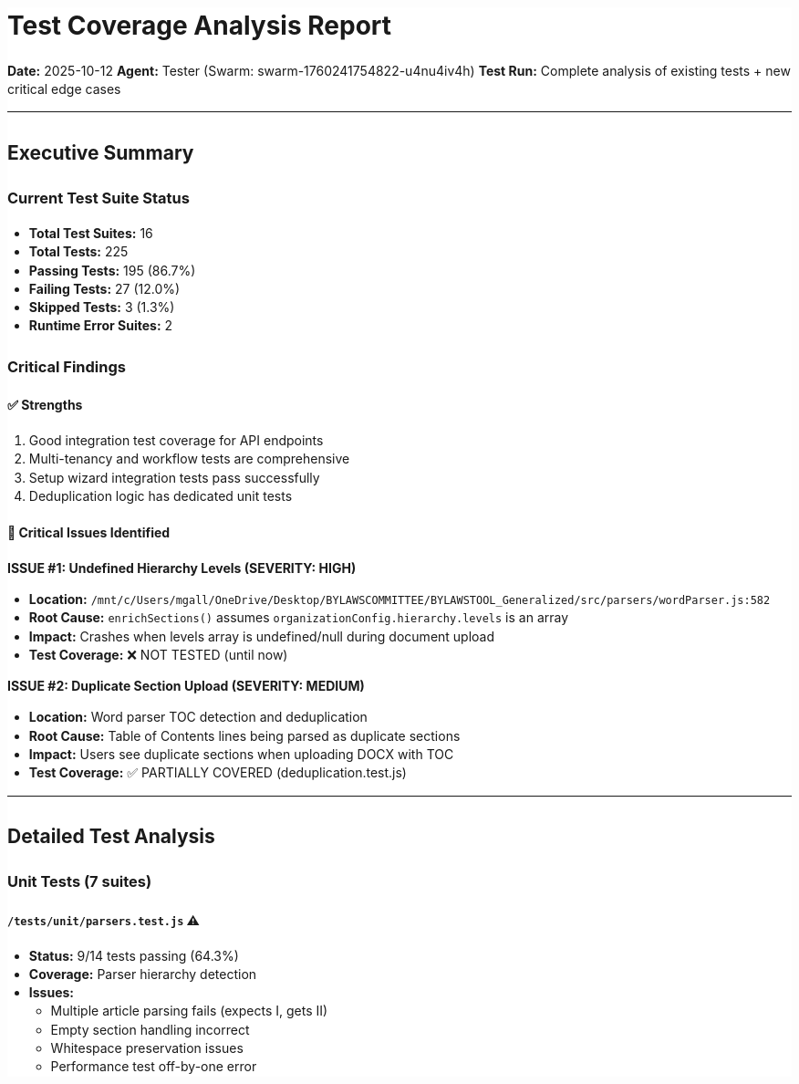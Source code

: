 # Test Coverage Analysis Report

**Date:** 2025-10-12
**Agent:** Tester (Swarm: swarm-1760241754822-u4nu4iv4h)
**Test Run:** Complete analysis of existing tests + new critical edge cases

---

## Executive Summary

### Current Test Suite Status
- **Total Test Suites:** 16
- **Total Tests:** 225
- **Passing Tests:** 195 (86.7%)
- **Failing Tests:** 27 (12.0%)
- **Skipped Tests:** 3 (1.3%)
- **Runtime Error Suites:** 2

### Critical Findings

#### ✅ Strengths
1. Good integration test coverage for API endpoints
2. Multi-tenancy and workflow tests are comprehensive
3. Setup wizard integration tests pass successfully
4. Deduplication logic has dedicated unit tests

#### 🚨 Critical Issues Identified

**ISSUE #1: Undefined Hierarchy Levels (SEVERITY: HIGH)**
- **Location:** `/mnt/c/Users/mgall/OneDrive/Desktop/BYLAWSCOMMITTEE/BYLAWSTOOL_Generalized/src/parsers/wordParser.js:582`
- **Root Cause:** `enrichSections()` assumes `organizationConfig.hierarchy.levels` is an array
- **Impact:** Crashes when levels array is undefined/null during document upload
- **Test Coverage:** ❌ NOT TESTED (until now)

**ISSUE #2: Duplicate Section Upload (SEVERITY: MEDIUM)**
- **Location:** Word parser TOC detection and deduplication
- **Root Cause:** Table of Contents lines being parsed as duplicate sections
- **Impact:** Users see duplicate sections when uploading DOCX with TOC
- **Test Coverage:** ✅ PARTIALLY COVERED (deduplication.test.js)

---

## Detailed Test Analysis

### Unit Tests (7 suites)

#### `/tests/unit/parsers.test.js` ⚠️
- **Status:** 9/14 tests passing (64.3%)
- **Coverage:** Parser hierarchy detection
- **Issues:**
  - Multiple article parsing fails (expects I, gets II)
  - Empty section handling incorrect
  - Whitespace preservation issues
  - Performance test off-by-one error
